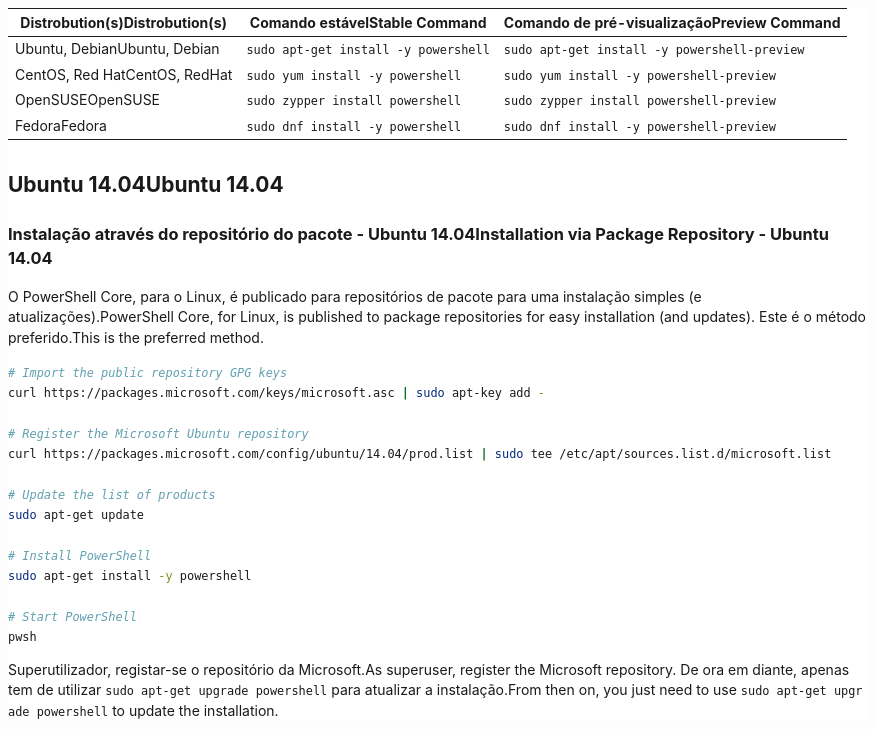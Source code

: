 |<span data-ttu-id="0f7db-111">Distrobution(s)</span><span class="sxs-lookup"><span data-stu-id="0f7db-111">Distrobution(s)</span></span>|<span data-ttu-id="0f7db-112">Comando estável</span><span class="sxs-lookup"><span data-stu-id="0f7db-112">Stable Command</span></span> | <span data-ttu-id="0f7db-113">Comando de pré-visualização</span><span class="sxs-lookup"><span data-stu-id="0f7db-113">Preview Command</span></span> |
|---------------|---------------|-----------------|
| <span data-ttu-id="0f7db-114">Ubuntu, Debian</span><span class="sxs-lookup"><span data-stu-id="0f7db-114">Ubuntu, Debian</span></span> |`sudo apt-get install -y powershell`| `sudo apt-get install -y powershell-preview`|
| <span data-ttu-id="0f7db-115">CentOS, Red Hat</span><span class="sxs-lookup"><span data-stu-id="0f7db-115">CentOS, RedHat</span></span> |`sudo yum install -y powershell` | `sudo yum install -y powershell-preview`|
| <span data-ttu-id="0f7db-116">OpenSUSE</span><span class="sxs-lookup"><span data-stu-id="0f7db-116">OpenSUSE</span></span> |`sudo zypper install powershell` | `sudo zypper install powershell-preview`|
| <span data-ttu-id="0f7db-117">Fedora</span><span class="sxs-lookup"><span data-stu-id="0f7db-117">Fedora</span></span>   |`sudo dnf install -y powershell` | `sudo dnf install -y powershell-preview`|

## <a name="ubuntu-1404"></a><span data-ttu-id="0f7db-118">Ubuntu 14.04</span><span class="sxs-lookup"><span data-stu-id="0f7db-118">Ubuntu 14.04</span></span>

### <a name="installation-via-package-repository---ubuntu-1404"></a><span data-ttu-id="0f7db-119">Instalação através do repositório do pacote - Ubuntu 14.04</span><span class="sxs-lookup"><span data-stu-id="0f7db-119">Installation via Package Repository - Ubuntu 14.04</span></span>

<span data-ttu-id="0f7db-120">O PowerShell Core, para o Linux, é publicado para repositórios de pacote para uma instalação simples (e atualizações).</span><span class="sxs-lookup"><span data-stu-id="0f7db-120">PowerShell Core, for Linux, is published to package repositories for easy installation (and updates).</span></span>
<span data-ttu-id="0f7db-121">Este é o método preferido.</span><span class="sxs-lookup"><span data-stu-id="0f7db-121">This is the preferred method.</span></span>

```sh
# Import the public repository GPG keys
curl https://packages.microsoft.com/keys/microsoft.asc | sudo apt-key add -

# Register the Microsoft Ubuntu repository
curl https://packages.microsoft.com/config/ubuntu/14.04/prod.list | sudo tee /etc/apt/sources.list.d/microsoft.list

# Update the list of products
sudo apt-get update

# Install PowerShell
sudo apt-get install -y powershell

# Start PowerShell
pwsh
```

<span data-ttu-id="0f7db-122">Superutilizador, registar-se o repositório da Microsoft.</span><span class="sxs-lookup"><span data-stu-id="0f7db-122">As superuser, register the Microsoft repository.</span></span>
<span data-ttu-id="0f7db-123">De ora em diante, apenas tem de utilizar `sudo apt-get upgrade powershell` para atualizar a instalação.</span><span class="sxs-lookup"><span data-stu-id="0f7db-123">From then on, you just need to use `sudo apt-get upgrade powershell` to update the installation.</span></span>
